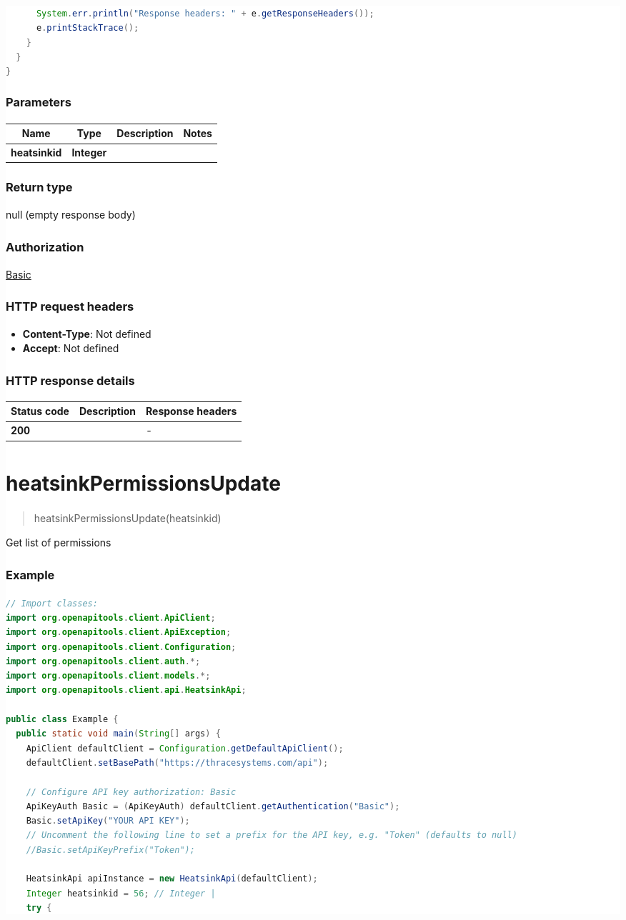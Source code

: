 ```java
      System.err.println("Response headers: " + e.getResponseHeaders());
      e.printStackTrace();
    }
  }
}
```

### Parameters

Name | Type | Description  | Notes
------------- | ------------- | ------------- | -------------
 **heatsinkid** | **Integer**|  |

### Return type

null (empty response body)

### Authorization

[Basic](../README.md#Basic)

### HTTP request headers

 - **Content-Type**: Not defined
 - **Accept**: Not defined

### HTTP response details
| Status code | Description | Response headers |
|-------------|-------------|------------------|
**200** |  |  -  |

<a name="heatsinkPermissionsUpdate"></a>
# **heatsinkPermissionsUpdate**
> heatsinkPermissionsUpdate(heatsinkid)



Get list of permissions

### Example
```java
// Import classes:
import org.openapitools.client.ApiClient;
import org.openapitools.client.ApiException;
import org.openapitools.client.Configuration;
import org.openapitools.client.auth.*;
import org.openapitools.client.models.*;
import org.openapitools.client.api.HeatsinkApi;

public class Example {
  public static void main(String[] args) {
    ApiClient defaultClient = Configuration.getDefaultApiClient();
    defaultClient.setBasePath("https://thracesystems.com/api");
    
    // Configure API key authorization: Basic
    ApiKeyAuth Basic = (ApiKeyAuth) defaultClient.getAuthentication("Basic");
    Basic.setApiKey("YOUR API KEY");
    // Uncomment the following line to set a prefix for the API key, e.g. "Token" (defaults to null)
    //Basic.setApiKeyPrefix("Token");

    HeatsinkApi apiInstance = new HeatsinkApi(defaultClient);
    Integer heatsinkid = 56; // Integer | 
    try {
```